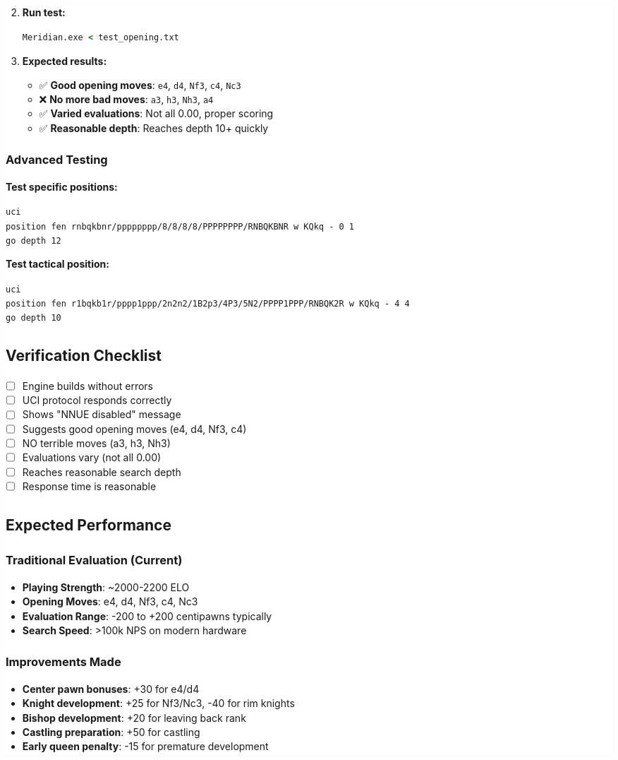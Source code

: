 2. **Run test:**
   ```cmd
   Meridian.exe < test_opening.txt
   ```

3. **Expected results:**
   - ✅ **Good opening moves**: `e4`, `d4`, `Nf3`, `c4`, `Nc3`
   - ❌ **No more bad moves**: `a3`, `h3`, `Nh3`, `a4`
   - ✅ **Varied evaluations**: Not all 0.00, proper scoring
   - ✅ **Reasonable depth**: Reaches depth 10+ quickly

### Advanced Testing

**Test specific positions:**
```
uci
position fen rnbqkbnr/pppppppp/8/8/8/8/PPPPPPPP/RNBQKBNR w KQkq - 0 1
go depth 12
```

**Test tactical position:**
```
uci
position fen r1bqkb1r/pppp1ppp/2n2n2/1B2p3/4P3/5N2/PPPP1PPP/RNBQK2R w KQkq - 4 4
go depth 10
```

## Verification Checklist

- [ ] Engine builds without errors
- [ ] UCI protocol responds correctly
- [ ] Shows "NNUE disabled" message
- [ ] Suggests good opening moves (e4, d4, Nf3, c4)
- [ ] NO terrible moves (a3, h3, Nh3)
- [ ] Evaluations vary (not all 0.00)
- [ ] Reaches reasonable search depth
- [ ] Response time is reasonable

## Expected Performance

### Traditional Evaluation (Current)
- **Playing Strength**: ~2000-2200 ELO
- **Opening Moves**: e4, d4, Nf3, c4, Nc3
- **Evaluation Range**: -200 to +200 centipawns typically
- **Search Speed**: >100k NPS on modern hardware

### Improvements Made
- **Center pawn bonuses**: +30 for e4/d4
- **Knight development**: +25 for Nf3/Nc3, -40 for rim knights
- **Bishop development**: +20 for leaving back rank
- **Castling preparation**: +50 for castling
- **Early queen penalty**: -15 for premature development
